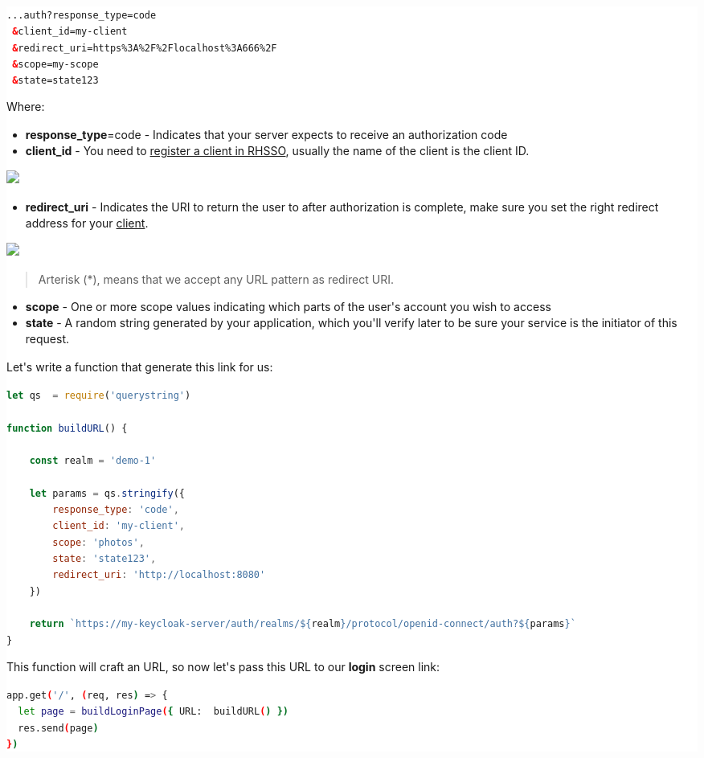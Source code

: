 ```xml
...auth?response_type=code
 &client_id=my-client
 &redirect_uri=https%3A%2F%2Flocalhost%3A666%2F
 &scope=my-scope
 &state=state123
```

Where:
- **response_type**=code - Indicates that your server expects to receive an authorization code
- **client_id** - You need to [register a client in RHSSO](https://www.keycloak.org/docs/latest/getting_started/index.html#creating-and-registering-the-client), usually the name of the client is the client ID.

![](https://www.keycloak.org/docs/latest/getting_started/keycloak-images/clients.png)
- **redirect_uri** - Indicates the URI to return the user to after authorization is complete, make sure you set the right redirect address for your [client](https://www.keycloak.org/docs/latest/getting_started/index.html#creating-and-registering-the-client).

![](https://i.stack.imgur.com/IMEhn.png)

> Arterisk (*), means that we accept any URL pattern as redirect URI. 

- **scope** - One or more scope values indicating which parts of the user's account you wish to access
- **state** - A random string generated by your application, which you'll verify later to be sure your service is the initiator of this request. 


Let's write a function that generate this link for us:

```js
let qs  = require('querystring')

function buildURL() {

    const realm = 'demo-1'

    let params = qs.stringify({
        response_type: 'code',
        client_id: 'my-client',
        scope: 'photos',
        state: 'state123',
        redirect_uri: 'http://localhost:8080'
    })

    return `https://my-keycloak-server/auth/realms/${realm}/protocol/openid-connect/auth?${params}`
}
```

This function will craft an URL, so now let's pass this URL to our **login** screen link: 

```sh
app.get('/', (req, res) => {
  let page = buildLoginPage({ URL:  buildURL() })
  res.send(page)
})
```
